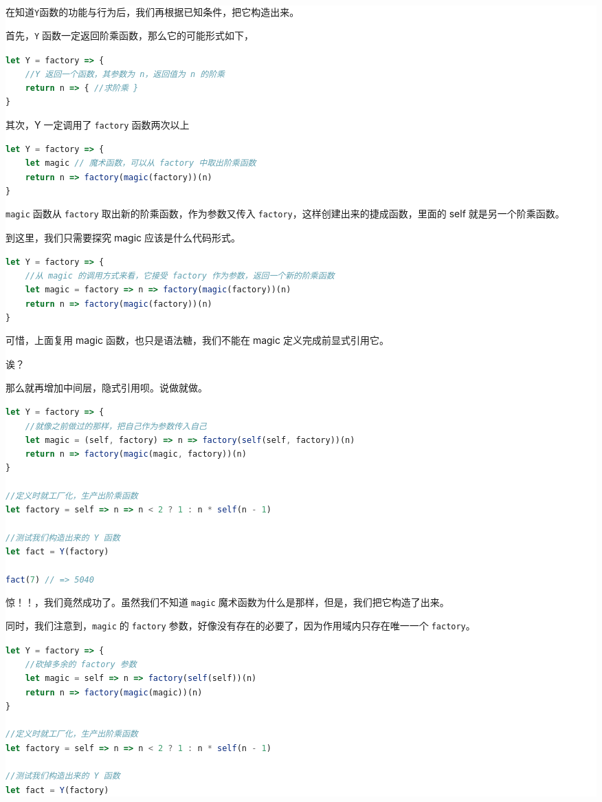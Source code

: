 在知道`Y`函数的功能与行为后，我们再根据已知条件，把它构造出来。

首先，`Y` 函数一定返回阶乘函数，那么它的可能形式如下，

```javascript
let Y = factory => {
    //Y 返回一个函数，其参数为 n，返回值为 n 的阶乘
    return n => { //求阶乘 }
}
```

其次，Y 一定调用了 `factory` 函数两次以上

```javascript
let Y = factory => {
    let magic // 魔术函数，可以从 factory 中取出阶乘函数
    return n => factory(magic(factory))(n)
}
```

`magic` 函数从 `factory` 取出新的阶乘函数，作为参数又传入 `factory`，这样创建出来的捷成函数，里面的 self 就是另一个阶乘函数。

到这里，我们只需要探究 magic 应该是什么代码形式。

```javascript
let Y = factory => {
    //从 magic 的调用方式来看，它接受 factory 作为参数，返回一个新的阶乘函数
    let magic = factory => n => factory(magic(factory))(n)
    return n => factory(magic(factory))(n)
}
```

可惜，上面复用 magic 函数，也只是语法糖，我们不能在 magic 定义完成前显式引用它。

诶？

那么就再增加中间层，隐式引用呗。说做就做。

```javascript
let Y = factory => {
    //就像之前做过的那样，把自己作为参数传入自己
    let magic = (self, factory) => n => factory(self(self, factory))(n)
    return n => factory(magic(magic, factory))(n)
}

//定义时就工厂化，生产出阶乘函数
let factory = self => n => n < 2 ? 1 : n * self(n - 1)

//测试我们构造出来的 Y 函数
let fact = Y(factory)

fact(7) // => 5040
```

惊！！，我们竟然成功了。虽然我们不知道 `magic` 魔术函数为什么是那样，但是，我们把它构造了出来。

同时，我们注意到，`magic` 的 `factory` 参数，好像没有存在的必要了，因为作用域内只存在唯一一个 `factory`。

```javascript
let Y = factory => {
    //砍掉多余的 factory 参数
    let magic = self => n => factory(self(self))(n)
    return n => factory(magic(magic))(n)
}

//定义时就工厂化，生产出阶乘函数
let factory = self => n => n < 2 ? 1 : n * self(n - 1)

//测试我们构造出来的 Y 函数
let fact = Y(factory)


```